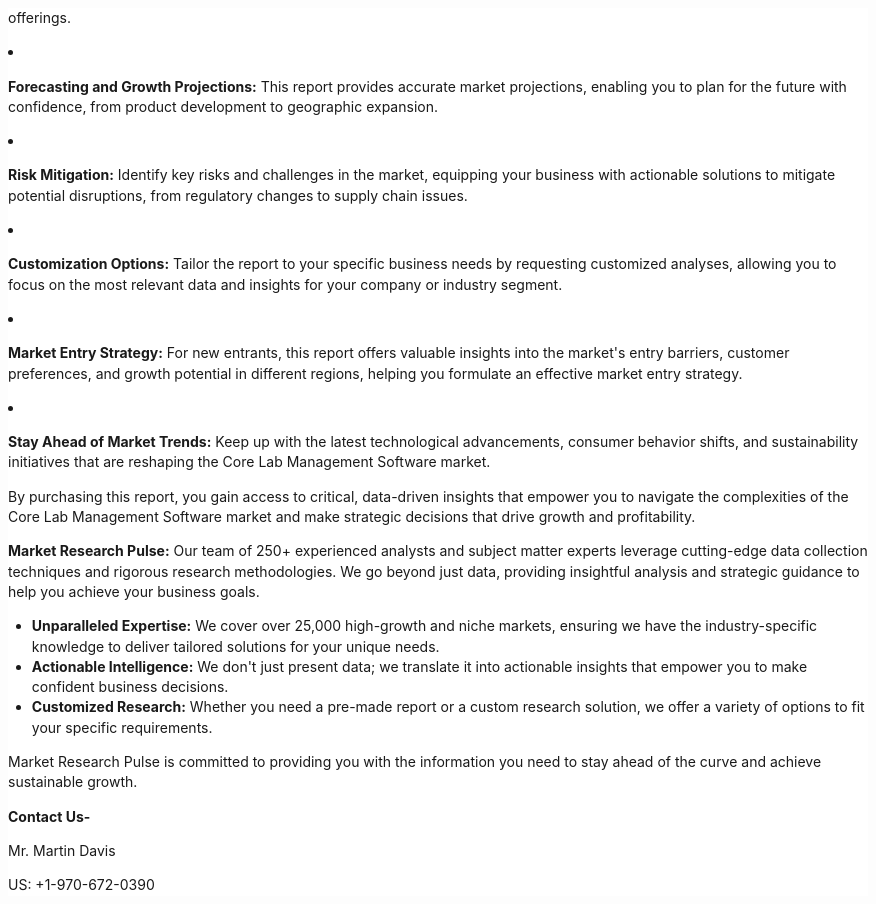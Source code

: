 offerings.</p></li><li><p><strong>Forecasting and Growth Projections:</strong> This report provides accurate market projections, enabling you to plan for the future with confidence, from product development to geographic expansion.</p></li><li><p><strong>Risk Mitigation:</strong> Identify key risks and challenges in the market, equipping your business with actionable solutions to mitigate potential disruptions, from regulatory changes to supply chain issues.</p></li><li><p><strong>Customization Options:</strong> Tailor the report to your specific business needs by requesting customized analyses, allowing you to focus on the most relevant data and insights for your company or industry segment.</p></li><li><p><strong>Market Entry Strategy:</strong> For new entrants, this report offers valuable insights into the market's entry barriers, customer preferences, and growth potential in different regions, helping you formulate an effective market entry strategy.</p></li><li><p><strong>Stay Ahead of Market Trends:</strong> Keep up with the latest technological advancements, consumer behavior shifts, and sustainability initiatives that are reshaping the Core Lab Management Software market.</p></li></ol><p>By purchasing this report, you gain access to critical, data-driven insights that empower you to navigate the complexities of the Core Lab Management Software market and make strategic decisions that drive growth and profitability.</p><p><strong>Market Research Pulse:</strong>&nbsp;Our team of 250+ experienced analysts and subject matter experts leverage cutting-edge data collection techniques and rigorous research methodologies. We go beyond just data, providing insightful analysis and strategic guidance to help you achieve your business goals.</p><ul><li><strong>Unparalleled Expertise:</strong>&nbsp;We cover over 25,000 high-growth and niche markets, ensuring we have the industry-specific knowledge to deliver tailored solutions for your unique needs.</li><li><strong>Actionable Intelligence:</strong>&nbsp;We don't just present data; we translate it into actionable insights that empower you to make confident business decisions.</li><li><strong>Customized Research:</strong>&nbsp;Whether you need a pre-made report or a custom research solution, we offer a variety of options to fit your specific requirements.</li></ul><p>Market Research Pulse is committed to providing you with the information you need to stay ahead of the curve and achieve sustainable growth.</p><p><strong>Contact Us-</strong></p><p>Mr. Martin Davis</p><p>US: +1-970-672-0390</p>
